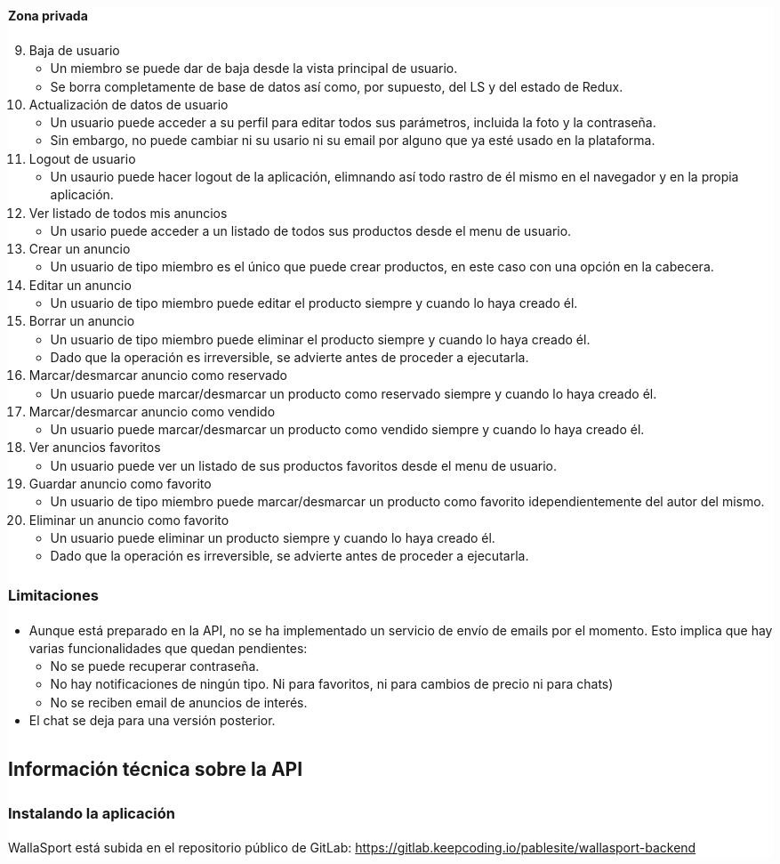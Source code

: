 #### Zona privada
9. Baja de usuario
	* Un miembro se puede dar de baja desde la vista principal de usuario.
	* Se borra completamente de base de datos así como, por supuesto, del LS y del estado de Redux.
10. Actualización de datos de usuario
	* Un usuario puede acceder a su perfil para editar todos sus parámetros, incluida la foto y la contraseña.
	* Sin embargo, no puede cambiar ni su usario ni su email por alguno que ya esté usado en la plataforma.
11. Logout de usuario
	* Un usaurio puede hacer logout de la aplicación, elimnando así todo rastro de él mismo en el navegador y en la propia aplicación.
12. Ver listado de todos mis anuncios
	* Un usario puede acceder a un listado de todos sus productos desde el menu de usuario.
13. Crear un anuncio
	* Un usuario de tipo miembro es el único que puede crear productos, en este caso con una opción en la cabecera.
14. Editar un anuncio
	* Un usuario de tipo miembro puede editar el producto siempre y cuando lo haya creado él.
15. Borrar un anuncio
	* Un usuario de tipo miembro puede eliminar el producto siempre y cuando lo haya creado él.
	* Dado que la operación es irreversible, se advierte antes de proceder a ejecutarla.
16. Marcar/desmarcar anuncio como reservado
	* Un usuario puede marcar/desmarcar un producto como reservado siempre y cuando lo haya creado él.
17. Marcar/desmarcar anuncio como vendido
	* Un usuario puede marcar/desmarcar un producto como vendido siempre y cuando lo haya creado él.
18. Ver anuncios favoritos
	* Un usuario puede ver un listado de sus productos favoritos desde el menu de usuario.
19. Guardar anuncio como favorito
	* Un usuario de tipo miembro puede marcar/desmarcar un producto como favorito idependientemente del autor del mismo.
20. Eliminar un anuncio como favorito
	* Un usuario puede eliminar un producto siempre y cuando lo haya creado él.
	* Dado que la operación es irreversible, se advierte antes de proceder a ejecutarla.

### Limitaciones
* Aunque está preparado en la API, no se ha implementado un servicio de envío de emails por el momento. Esto implica que hay varias funcionalidades que quedan pendientes:
	* No se puede recuperar contraseña.
	* No hay notificaciones de ningún tipo. Ni para favoritos, ni para cambios de precio ni para chats)
	* No se reciben email de anuncios de interés.
* El chat se deja para una versión posterior.



## Información técnica sobre la API  

### Instalando la aplicación
WallaSport está subida en el repositorio público de GitLab:
https://gitlab.keepcoding.io/pablesite/wallasport-backend
